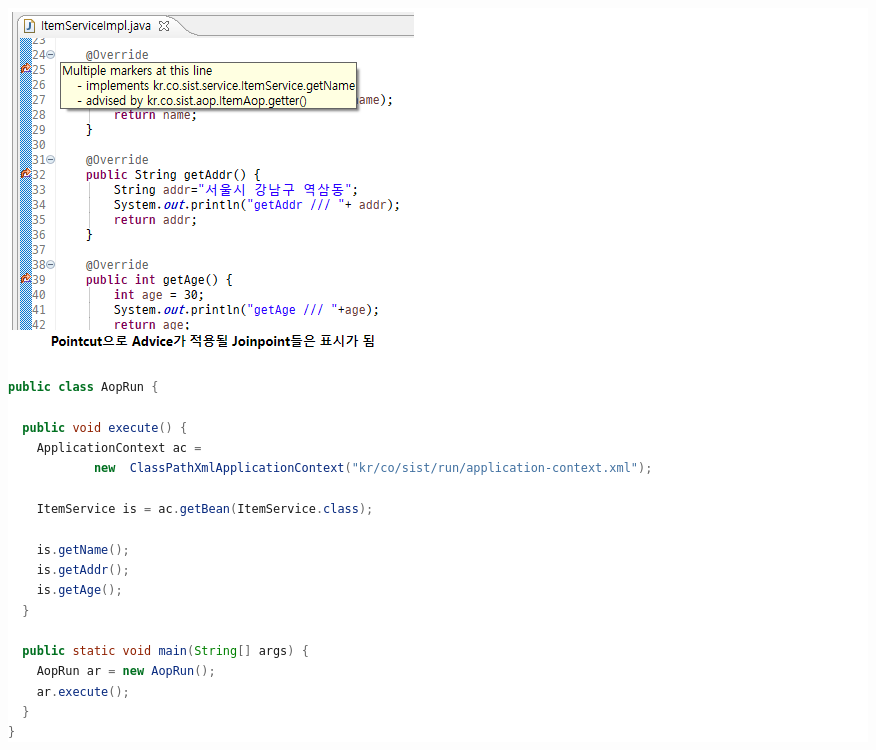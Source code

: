![02](https://github.com/younggeun0/younggeun0.github.io/blob/master/_posts/img/javaEe/47/02.png?raw=true)

```java
public class AopRun {
  
  public void execute() {
    ApplicationContext ac =
            new  ClassPathXmlApplicationContext("kr/co/sist/run/application-context.xml");
    
    ItemService is = ac.getBean(ItemService.class);
    
    is.getName();
    is.getAddr();
    is.getAge();
  }
  
  public static void main(String[] args) {
    AopRun ar = new AopRun();
    ar.execute();
  }
}
```
